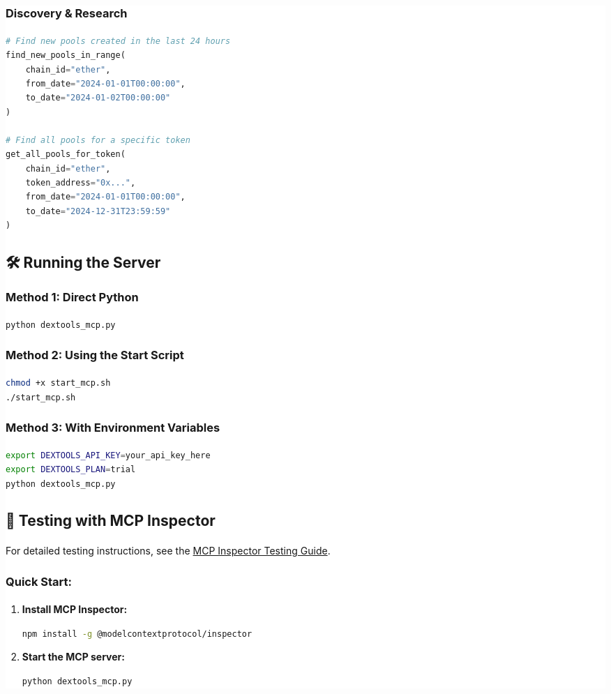### Discovery & Research
```python
# Find new pools created in the last 24 hours
find_new_pools_in_range(
    chain_id="ether",
    from_date="2024-01-01T00:00:00",
    to_date="2024-01-02T00:00:00"
)

# Find all pools for a specific token
get_all_pools_for_token(
    chain_id="ether",
    token_address="0x...",
    from_date="2024-01-01T00:00:00",
    to_date="2024-12-31T23:59:59"
)
```

## 🛠️ Running the Server

### Method 1: Direct Python
```bash
python dextools_mcp.py
```

### Method 2: Using the Start Script
```bash
chmod +x start_mcp.sh
./start_mcp.sh
```

### Method 3: With Environment Variables
```bash
export DEXTOOLS_API_KEY=your_api_key_here
export DEXTOOLS_PLAN=trial
python dextools_mcp.py
```

## 🧪 Testing with MCP Inspector

For detailed testing instructions, see the [MCP Inspector Testing Guide](MCP_INSPECTOR_TESTING_GUIDE.md).

### Quick Start:
1. **Install MCP Inspector:**
   ```bash
   npm install -g @modelcontextprotocol/inspector
   ```

2. **Start the MCP server:**
   ```bash
   python dextools_mcp.py
   ```
